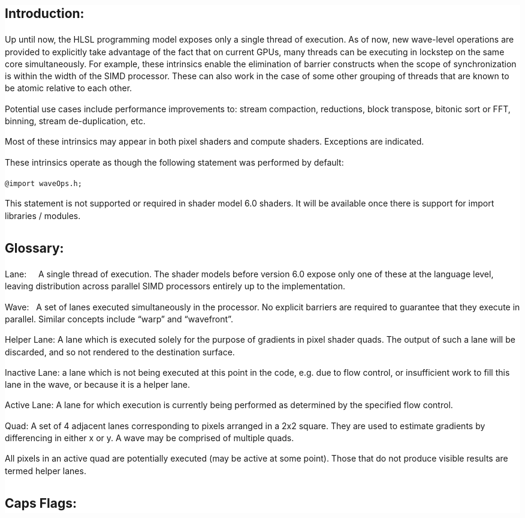 **Introduction:**
-----------------

Up until now, the HLSL programming model exposes only a single thread of
execution. As of now, new wave-level operations are provided to explicitly take advantage
of the fact that on current GPUs, many threads can be executing in lockstep on
the same core simultaneously. For example, these intrinsics enable the
elimination of barrier constructs when the scope of synchronization is within
the width of the SIMD processor. These can also work in the case of some other
grouping of threads that are known to be atomic relative to each other.

Potential use cases include performance improvements to: stream compaction,
reductions, block transpose, bitonic sort or FFT, binning, stream
de-duplication, etc.


Most of these intrinsics may appear in both pixel shaders and compute shaders.
Exceptions are indicated.

These intrinsics operate as though the following statement was performed by
default:

    @import waveOps.h;

This statement is not supported or required in shader model 6.0 shaders. It will
be available once there is support for import libraries / modules.

**Glossary:**
-------------

Lane:     A single thread of execution. The shader models before version 6.0
expose only one of these at the language level, leaving distribution across
parallel SIMD processors entirely up to the implementation.

Wave:   A set of lanes executed simultaneously in the processor. No explicit
barriers are required to guarantee that they execute in parallel. Similar
concepts include “warp” and “wavefront”.

Helper Lane: A lane which is executed solely for the purpose of gradients in
pixel shader quads. The output of such a lane will be discarded, and so not
rendered to the destination surface.

Inactive Lane: a lane which is not being executed at this point in the code,
e.g. due to flow control, or insufficient work to fill this lane in the wave, or
because it is a helper lane.

Active Lane: A lane for which execution is currently being performed as
determined by the specified flow control.

Quad: A set of 4 adjacent lanes corresponding to pixels arranged in a 2x2
square. They are used to estimate gradients by differencing in either x or y. A
wave may be comprised of multiple quads.

All pixels in an active quad are potentially executed (may be active at some
point). Those that do not produce visible results are termed helper lanes.

**Caps Flags:**
---------------
